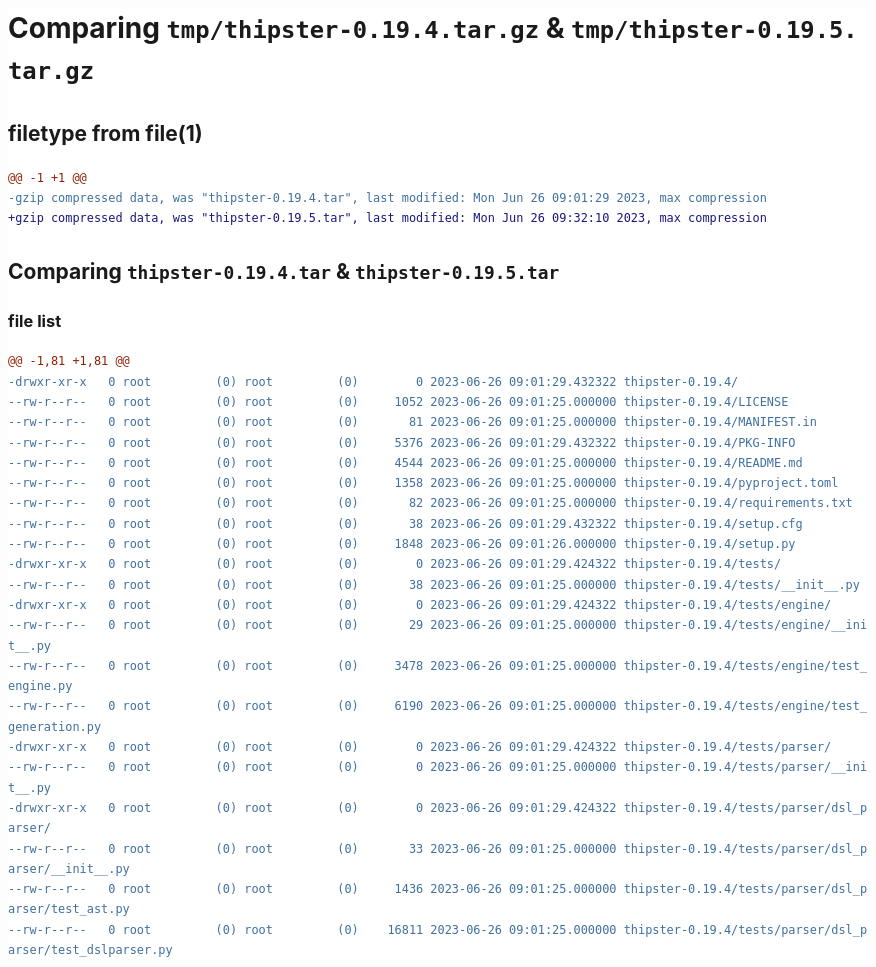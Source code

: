 # Comparing `tmp/thipster-0.19.4.tar.gz` & `tmp/thipster-0.19.5.tar.gz`

## filetype from file(1)

```diff
@@ -1 +1 @@
-gzip compressed data, was "thipster-0.19.4.tar", last modified: Mon Jun 26 09:01:29 2023, max compression
+gzip compressed data, was "thipster-0.19.5.tar", last modified: Mon Jun 26 09:32:10 2023, max compression
```

## Comparing `thipster-0.19.4.tar` & `thipster-0.19.5.tar`

### file list

```diff
@@ -1,81 +1,81 @@
-drwxr-xr-x   0 root         (0) root         (0)        0 2023-06-26 09:01:29.432322 thipster-0.19.4/
--rw-r--r--   0 root         (0) root         (0)     1052 2023-06-26 09:01:25.000000 thipster-0.19.4/LICENSE
--rw-r--r--   0 root         (0) root         (0)       81 2023-06-26 09:01:25.000000 thipster-0.19.4/MANIFEST.in
--rw-r--r--   0 root         (0) root         (0)     5376 2023-06-26 09:01:29.432322 thipster-0.19.4/PKG-INFO
--rw-r--r--   0 root         (0) root         (0)     4544 2023-06-26 09:01:25.000000 thipster-0.19.4/README.md
--rw-r--r--   0 root         (0) root         (0)     1358 2023-06-26 09:01:25.000000 thipster-0.19.4/pyproject.toml
--rw-r--r--   0 root         (0) root         (0)       82 2023-06-26 09:01:25.000000 thipster-0.19.4/requirements.txt
--rw-r--r--   0 root         (0) root         (0)       38 2023-06-26 09:01:29.432322 thipster-0.19.4/setup.cfg
--rw-r--r--   0 root         (0) root         (0)     1848 2023-06-26 09:01:26.000000 thipster-0.19.4/setup.py
-drwxr-xr-x   0 root         (0) root         (0)        0 2023-06-26 09:01:29.424322 thipster-0.19.4/tests/
--rw-r--r--   0 root         (0) root         (0)       38 2023-06-26 09:01:25.000000 thipster-0.19.4/tests/__init__.py
-drwxr-xr-x   0 root         (0) root         (0)        0 2023-06-26 09:01:29.424322 thipster-0.19.4/tests/engine/
--rw-r--r--   0 root         (0) root         (0)       29 2023-06-26 09:01:25.000000 thipster-0.19.4/tests/engine/__init__.py
--rw-r--r--   0 root         (0) root         (0)     3478 2023-06-26 09:01:25.000000 thipster-0.19.4/tests/engine/test_engine.py
--rw-r--r--   0 root         (0) root         (0)     6190 2023-06-26 09:01:25.000000 thipster-0.19.4/tests/engine/test_generation.py
-drwxr-xr-x   0 root         (0) root         (0)        0 2023-06-26 09:01:29.424322 thipster-0.19.4/tests/parser/
--rw-r--r--   0 root         (0) root         (0)        0 2023-06-26 09:01:25.000000 thipster-0.19.4/tests/parser/__init__.py
-drwxr-xr-x   0 root         (0) root         (0)        0 2023-06-26 09:01:29.424322 thipster-0.19.4/tests/parser/dsl_parser/
--rw-r--r--   0 root         (0) root         (0)       33 2023-06-26 09:01:25.000000 thipster-0.19.4/tests/parser/dsl_parser/__init__.py
--rw-r--r--   0 root         (0) root         (0)     1436 2023-06-26 09:01:25.000000 thipster-0.19.4/tests/parser/dsl_parser/test_ast.py
--rw-r--r--   0 root         (0) root         (0)    16811 2023-06-26 09:01:25.000000 thipster-0.19.4/tests/parser/dsl_parser/test_dslparser.py
```